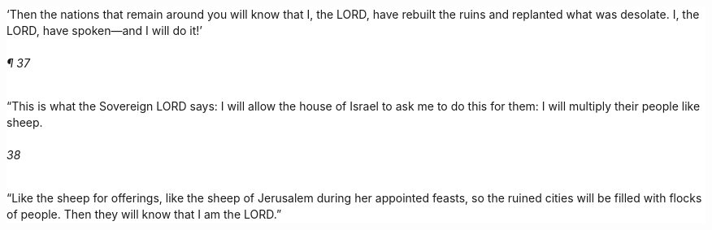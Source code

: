 ‘Then the nations that remain around you will know that I, the LORD, have rebuilt the ruins and replanted what was desolate. I, the LORD, have spoken—and I will do it!’
###### ¶ 37
“This is what the Sovereign LORD says: I will allow the house of Israel to ask me to do this for them: I will multiply their people like sheep.
###### 38
“Like the sheep for offerings, like the sheep of Jerusalem during her appointed feasts, so the ruined cities will be filled with flocks of people. Then they will know that I am the LORD.”
